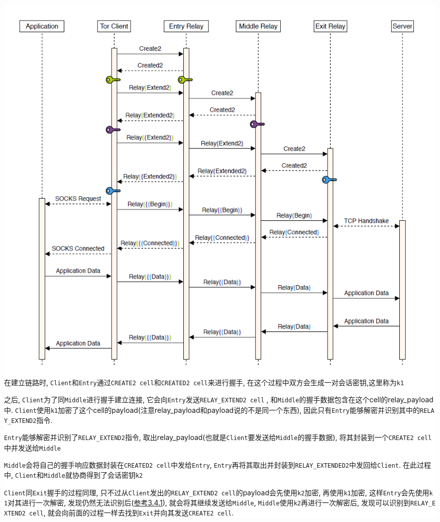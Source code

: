<img id= "RELAY_cell" src="/images/tor-spec/9.png" alt="Tor建立链路以及访问某服务器的过程"  />

在建立链路时, `Client`和`Entry`通过`CREATE2 cell`和`CREATED2 cell`来进行握手, 在这个过程中双方会生成一对会话密钥,这里称为`k1`

之后, `Client`为了同`Middle`进行握手建立连接, 它会向`Entry`发送`RELAY_EXTEND2 cell` , 和`Middle`的握手数据包含在这个cell的relay_payload中. `Client`使用`k1`加密了这个cell的payload(注意relay_payload和payload说的不是同一个东西), 因此只有`Entry`能够解密并识别其中的`RELAY_EXTEND2`指令.

`Entry`能够解密并识别了`RELAY_EXTEND2`指令, 取出relay_payload(也就是`Client`要发送给`Middle`的握手数据), 将其封装到一个`CREATE2 cell`中并发送给`Middle`

`Middle`会将自己的握手响应数据封装在`CREATED2 cell`中发给`Entry`, `Entry`再将其取出并封装到`RELAY_EXTENDED2`中发回给`Client`. 在此过程中, `Client`和`Middle`就协商得到了会话密钥`k2`

`Client`同`Exit`握手的过程同理, 只不过从`Client`发出的`RELAY_EXTEND2 cell`的payload会先使用`k2`加密, 再使用`k1`加密, 这样`Entry`会先使用`k1`对其进行一次解密, 发现仍然无法识别后([参考3.4.1](#part_3.4.1)), 就会将其继续发送给`Middle`, `Middle`使用`k2`再进行一次解密后, 发现可以识别到`RELAY_EXTEND2 cell`, 就会向前面的过程一样去找到`Exit`并向其发送`CREATE2 cell`.
